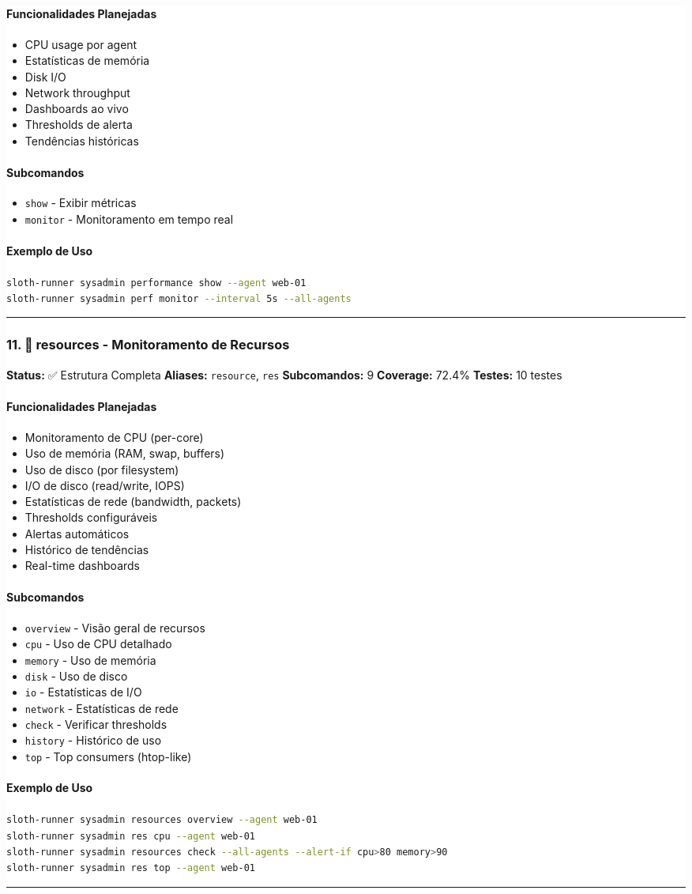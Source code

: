 #### Funcionalidades Planejadas
- CPU usage por agent
- Estatísticas de memória
- Disk I/O
- Network throughput
- Dashboards ao vivo
- Thresholds de alerta
- Tendências históricas

#### Subcomandos
- `show` - Exibir métricas
- `monitor` - Monitoramento em tempo real

#### Exemplo de Uso
```bash
sloth-runner sysadmin performance show --agent web-01
sloth-runner sysadmin perf monitor --interval 5s --all-agents
```

---

### 11. 💾 resources - Monitoramento de Recursos
**Status:** ✅ Estrutura Completa
**Aliases:** `resource`, `res`
**Subcomandos:** 9
**Coverage:** 72.4%
**Testes:** 10 testes

#### Funcionalidades Planejadas
- Monitoramento de CPU (per-core)
- Uso de memória (RAM, swap, buffers)
- Uso de disco (por filesystem)
- I/O de disco (read/write, IOPS)
- Estatísticas de rede (bandwidth, packets)
- Thresholds configuráveis
- Alertas automáticos
- Histórico de tendências
- Real-time dashboards

#### Subcomandos
- `overview` - Visão geral de recursos
- `cpu` - Uso de CPU detalhado
- `memory` - Uso de memória
- `disk` - Uso de disco
- `io` - Estatísticas de I/O
- `network` - Estatísticas de rede
- `check` - Verificar thresholds
- `history` - Histórico de uso
- `top` - Top consumers (htop-like)

#### Exemplo de Uso
```bash
sloth-runner sysadmin resources overview --agent web-01
sloth-runner sysadmin res cpu --agent web-01
sloth-runner sysadmin resources check --all-agents --alert-if cpu>80 memory>90
sloth-runner sysadmin res top --agent web-01
```

---